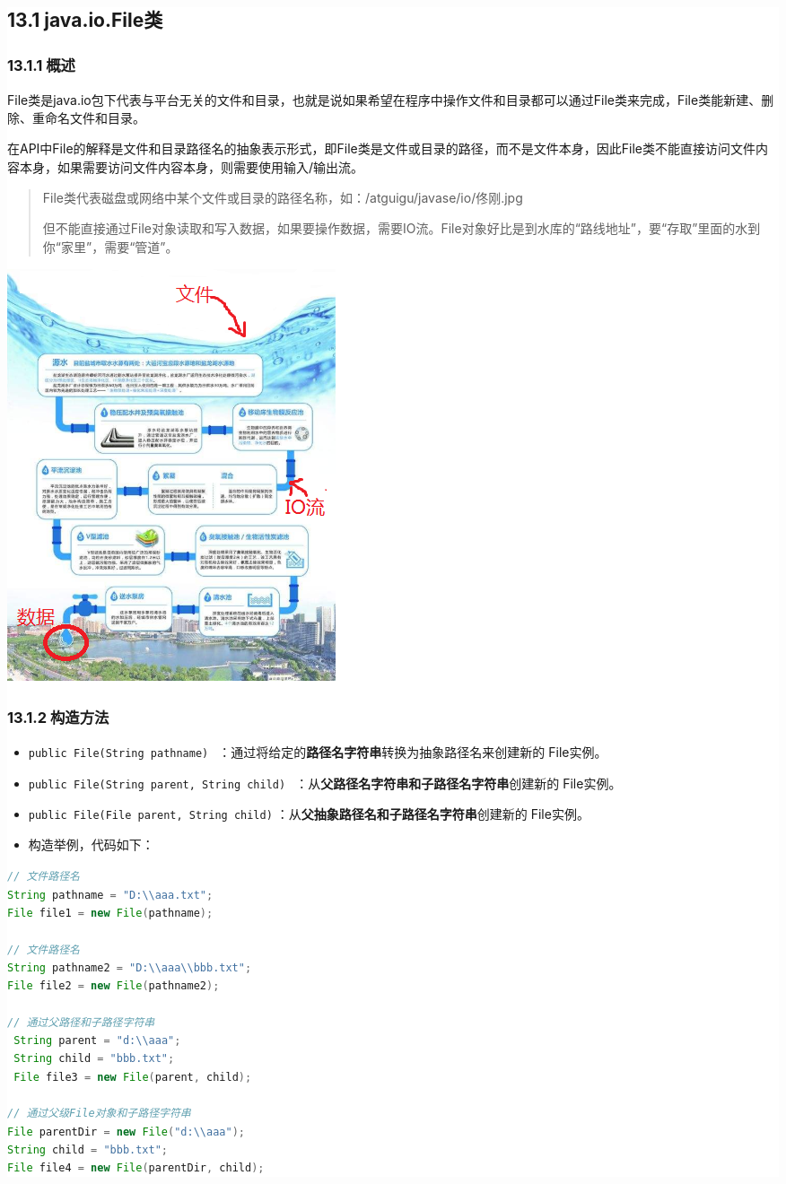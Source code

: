 ## 13.1 java.io.File类

### 13.1.1 概述

File类是java.io包下代表与平台无关的文件和目录，也就是说如果希望在程序中操作文件和目录都可以通过File类来完成，File类能新建、删除、重命名文件和目录。

在API中File的解释是文件和目录路径名的抽象表示形式，即File类是文件或目录的路径，而不是文件本身，因此File类不能直接访问文件内容本身，如果需要访问文件内容本身，则需要使用输入/输出流。 

> File类代表磁盘或网络中某个文件或目录的路径名称，如：/atguigu/javase/io/佟刚.jpg
>
> 但不能直接通过File对象读取和写入数据，如果要操作数据，需要IO流。File对象好比是到水库的“路线地址”，要“存取”里面的水到你“家里”，需要“管道”。

<img src="imgs/1563809289418.png" alt="1563809289418"  />

### 13.1.2 构造方法

* `public File(String pathname) ` ：通过将给定的**路径名字符串**转换为抽象路径名来创建新的 File实例。  
* `public File(String parent, String child) ` ：从**父路径名字符串和子路径名字符串**创建新的 File实例。
* `public File(File parent, String child)` ：从**父抽象路径名和子路径名字符串**创建新的 File实例。  


* 构造举例，代码如下：

```java
// 文件路径名
String pathname = "D:\\aaa.txt";
File file1 = new File(pathname); 

// 文件路径名
String pathname2 = "D:\\aaa\\bbb.txt";
File file2 = new File(pathname2); 

// 通过父路径和子路径字符串
 String parent = "d:\\aaa";
 String child = "bbb.txt";
 File file3 = new File(parent, child);

// 通过父级File对象和子路径字符串
File parentDir = new File("d:\\aaa");
String child = "bbb.txt";
File file4 = new File(parentDir, child);
```
